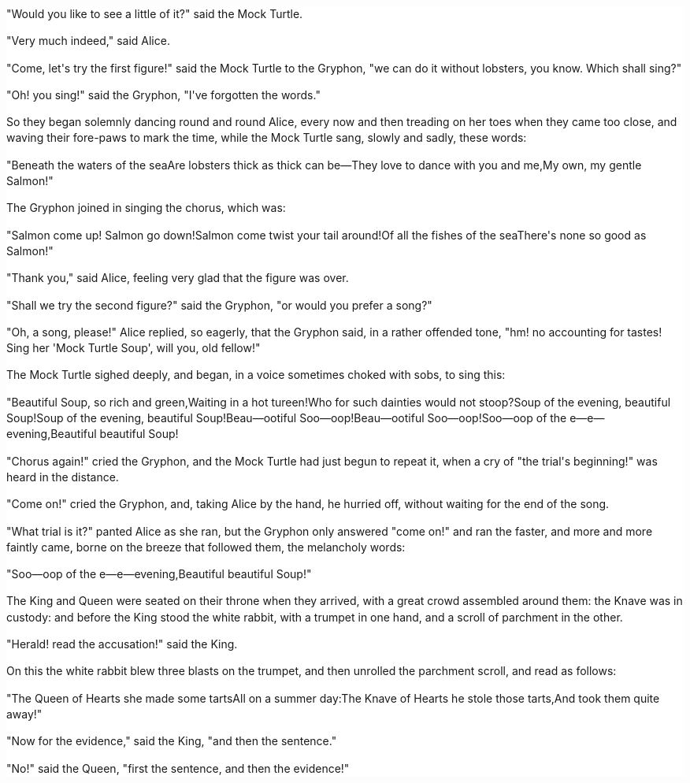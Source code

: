 "Would you like to see a little of it?" said the Mock Turtle.

"Very much indeed," said Alice.

"Come, let's try the first figure!" said the Mock Turtle to the Gryphon, "we can do it without lobsters, you know. Which shall sing?"

"Oh! you sing!" said the Gryphon, "I've forgotten the words."

So they began solemnly dancing round and round Alice, every now and then treading on her toes when they came too close, and waving their fore-paws to mark the time, while the Mock Turtle sang, slowly and sadly, these words:

"Beneath the waters of the seaAre lobsters thick as thick can be—They love to dance with you and me,My own, my gentle Salmon!"

The Gryphon joined in singing the chorus, which was:

"Salmon come up! Salmon go down!Salmon come twist your tail around!Of all the fishes of the seaThere's none so good as Salmon!"

"Thank you," said Alice, feeling very glad that the figure was over.

"Shall we try the second figure?" said the Gryphon, "or would you prefer a song?"

"Oh, a song, please!" Alice replied, so eagerly, that the Gryphon said, in a rather offended tone, "hm! no accounting for tastes! Sing her 'Mock Turtle Soup', will you, old fellow!"

The Mock Turtle sighed deeply, and began, in a voice sometimes choked with sobs, to sing this:

"Beautiful Soup, so rich and green,Waiting in a hot tureen!Who for such dainties would not stoop?Soup of the evening, beautiful Soup!Soup of the evening, beautiful Soup!Beau—ootiful Soo—oop!Beau—ootiful Soo—oop!Soo—oop of the e—e—evening,Beautiful beautiful Soup!

"Chorus again!" cried the Gryphon, and the Mock Turtle had just begun to repeat it, when a cry of "the trial's beginning!" was heard in the distance.

"Come on!" cried the Gryphon, and, taking Alice by the hand, he hurried off, without waiting for the end of the song.

"What trial is it?" panted Alice as she ran, but the Gryphon only answered "come on!" and ran the faster, and more and more faintly came, borne on the breeze that followed them, the melancholy words:

"Soo—oop of the e—e—evening,Beautiful beautiful Soup!"

The King and Queen were seated on their throne when they arrived, with a great crowd assembled around them: the Knave was in custody: and before the King stood the white rabbit, with a trumpet in one hand, and a scroll of parchment in the other.

"Herald! read the accusation!" said the King.

On this the white rabbit blew three blasts on the trumpet, and then unrolled the parchment scroll, and read as follows:

"The Queen of Hearts she made some tartsAll on a summer day:The Knave of Hearts he stole those tarts,And took them quite away!"

"Now for the evidence," said the King, "and then the sentence."

"No!" said the Queen, "first the sentence, and then the evidence!"
